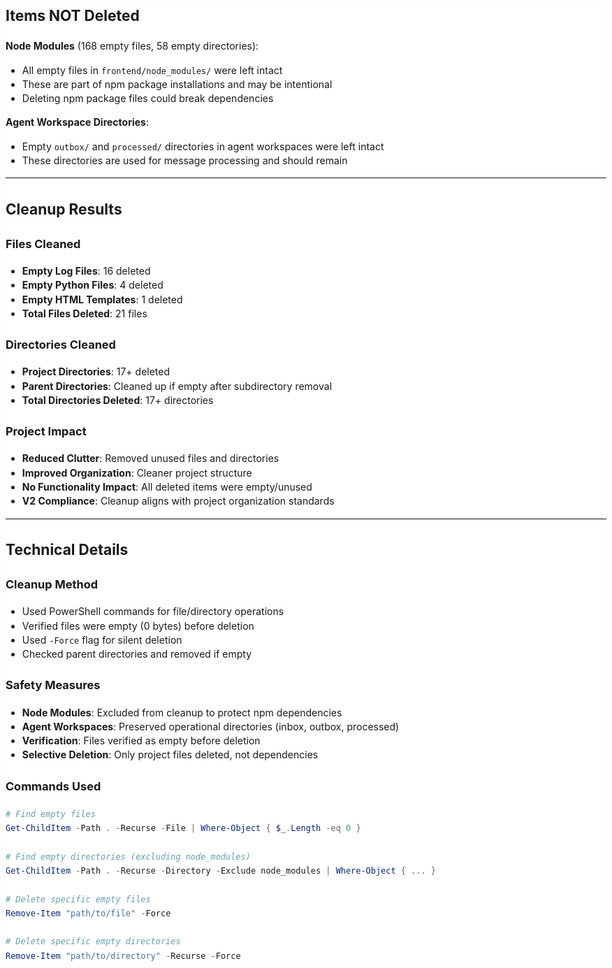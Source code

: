 
## Items NOT Deleted

**Node Modules** (168 empty files, 58 empty directories):
- All empty files in `frontend/node_modules/` were left intact
- These are part of npm package installations and may be intentional
- Deleting npm package files could break dependencies

**Agent Workspace Directories**:
- Empty `outbox/` and `processed/` directories in agent workspaces were left intact
- These directories are used for message processing and should remain

---

## Cleanup Results

### Files Cleaned
- **Empty Log Files**: 16 deleted
- **Empty Python Files**: 4 deleted
- **Empty HTML Templates**: 1 deleted
- **Total Files Deleted**: 21 files

### Directories Cleaned
- **Project Directories**: 17+ deleted
- **Parent Directories**: Cleaned up if empty after subdirectory removal
- **Total Directories Deleted**: 17+ directories

### Project Impact
- **Reduced Clutter**: Removed unused files and directories
- **Improved Organization**: Cleaner project structure
- **No Functionality Impact**: All deleted items were empty/unused
- **V2 Compliance**: Cleanup aligns with project organization standards

---

## Technical Details

### Cleanup Method
- Used PowerShell commands for file/directory operations
- Verified files were empty (0 bytes) before deletion
- Used `-Force` flag for silent deletion
- Checked parent directories and removed if empty

### Safety Measures
- **Node Modules**: Excluded from cleanup to protect npm dependencies
- **Agent Workspaces**: Preserved operational directories (inbox, outbox, processed)
- **Verification**: Files verified as empty before deletion
- **Selective Deletion**: Only project files deleted, not dependencies

### Commands Used
```powershell
# Find empty files
Get-ChildItem -Path . -Recurse -File | Where-Object { $_.Length -eq 0 }

# Find empty directories (excluding node_modules)
Get-ChildItem -Path . -Recurse -Directory -Exclude node_modules | Where-Object { ... }

# Delete specific empty files
Remove-Item "path/to/file" -Force

# Delete specific empty directories
Remove-Item "path/to/directory" -Recurse -Force
```